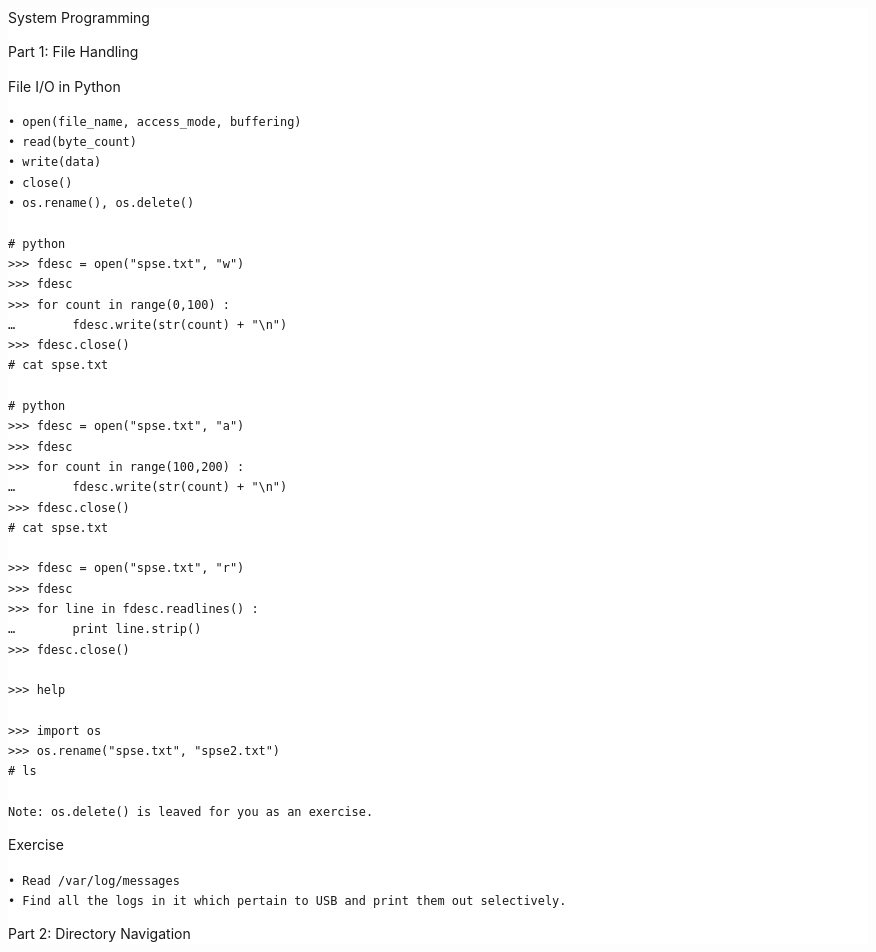 System Programming

Part 1: File Handling

File I/O in Python 

	• open(file_name, access_mode, buffering)
	• read(byte_count)
	• write(data)
	• close()
	• os.rename(), os.delete() 

	# python 
	>>> fdesc = open("spse.txt", "w")
	>>> fdesc 
	>>> for count in range(0,100) :
	…        fdesc.write(str(count) + "\n")
	>>> fdesc.close() 
	# cat spse.txt 

	# python 
	>>> fdesc = open("spse.txt", "a")
	>>> fdesc 
	>>> for count in range(100,200) :
	…        fdesc.write(str(count) + "\n")
	>>> fdesc.close() 
	# cat spse.txt 

	>>> fdesc = open("spse.txt", "r")
	>>> fdesc 
	>>> for line in fdesc.readlines() :
	…        print line.strip()
	>>> fdesc.close() 
	
	>>> help 
	
	>>> import os
	>>> os.rename("spse.txt", "spse2.txt")
	# ls 
	
	Note: os.delete() is leaved for you as an exercise. 

Exercise

	• Read /var/log/messages
	• Find all the logs in it which pertain to USB and print them out selectively. 

Part 2: Directory Navigation 
